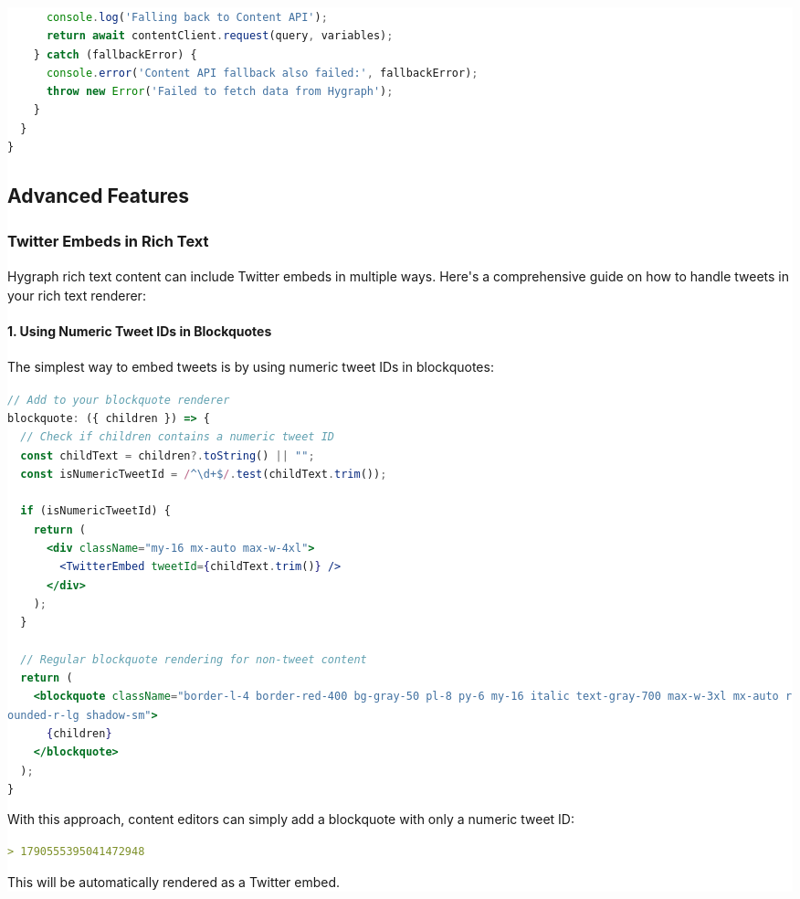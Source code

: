 ```javascript
      console.log('Falling back to Content API');
      return await contentClient.request(query, variables);
    } catch (fallbackError) {
      console.error('Content API fallback also failed:', fallbackError);
      throw new Error('Failed to fetch data from Hygraph');
    }
  }
}
```

## Advanced Features

### Twitter Embeds in Rich Text

Hygraph rich text content can include Twitter embeds in multiple ways. Here's a comprehensive guide on how to handle tweets in your rich text renderer:

#### 1. Using Numeric Tweet IDs in Blockquotes

The simplest way to embed tweets is by using numeric tweet IDs in blockquotes:

```jsx
// Add to your blockquote renderer
blockquote: ({ children }) => {
  // Check if children contains a numeric tweet ID
  const childText = children?.toString() || "";
  const isNumericTweetId = /^\d+$/.test(childText.trim());

  if (isNumericTweetId) {
    return (
      <div className="my-16 mx-auto max-w-4xl">
        <TwitterEmbed tweetId={childText.trim()} />
      </div>
    );
  }

  // Regular blockquote rendering for non-tweet content
  return (
    <blockquote className="border-l-4 border-red-400 bg-gray-50 pl-8 py-6 my-16 italic text-gray-700 max-w-3xl mx-auto rounded-r-lg shadow-sm">
      {children}
    </blockquote>
  );
}
```

With this approach, content editors can simply add a blockquote with only a numeric tweet ID:

```markdown
> 1790555395041472948
```

This will be automatically rendered as a Twitter embed.
